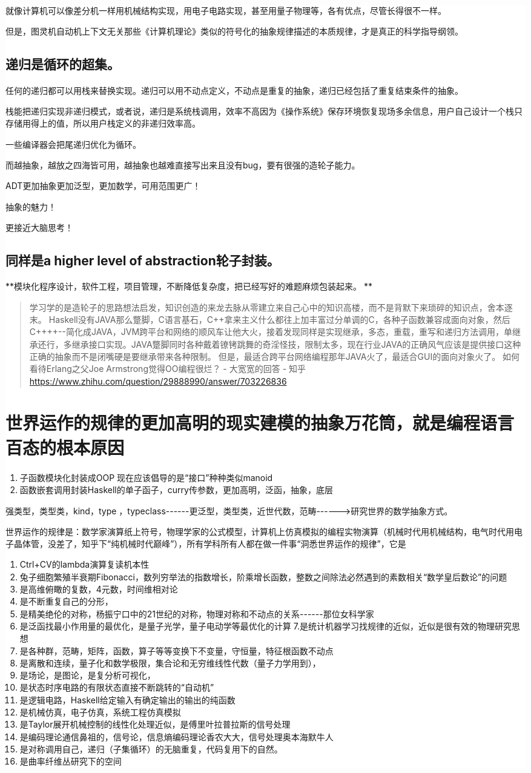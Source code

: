 就像计算机可以像差分机一样用机械结构实现，用电子电路实现，甚至用量子物理等，各有优点，尽管长得很不一样。

但是，图灵机自动机上下文无关那些《计算机理论》类似的符号化的抽象规律描述的本质规律，才是真正的科学指导纲领。





## 递归是循环的超集。

任何的递归都可以用栈来替换实现。递归可以用不动点定义，不动点是重复的抽象，递归已经包括了重复结束条件的抽象。

栈能把递归实现非递归模式，或者说，递归是系统栈调用，效率不高因为《操作系统》保存环境恢复现场多余信息，用户自己设计一个栈只存储用得上的值，所以用户栈定义的非递归效率高。

一些编译器会把尾递归优化为循环。

而越抽象，越放之四海皆可用，越抽象也越难直接写出来且没有bug，要有很强的造轮子能力。

 ADT更加抽象更加泛型，更加数学，可用范围更广！

抽象的魅力！

更接近大脑思考！



## 同样是a higher level of abstraction轮子封装。

**模块化程序设计，软件工程，项目管理，不断降低复杂度，把已经写好的难题麻烦包装起来。
**

>学习学的是造轮子的思路想法启发，知识创造的来龙去脉从零建立来自己心中的知识高楼，而不是背默下来琐碎的知识点，舍本逐末。
Haskell没有JAVA那么蹩脚，C语言基石，C++拿来主义什么都往上加丰富过分单调的C，各种子函数兼容成面向对象，然后C++++--简化成JAVA，JVM跨平台和网络的顺风车让他大火，接着发现同样是实现继承，多态，重载，重写和递归方法调用，单继承还行，多继承接口实现。JAVA蹩脚同时各种戴着镣铐跳舞的奇淫怪技，限制太多，现在行业JAVA的正确风气应该是提供接口这种正确的抽象而不是闭嘴硬是要继承带来各种限制。
但是，最适合跨平台网络编程那年JAVA火了，最适合GUI的面向对象火了。
如何看待Erlang之父Joe Armstrong觉得OO编程很烂？ - 大宽宽的回答 - 知乎 https://www.zhihu.com/question/29888990/answer/703226836




# 世界运作的规律的更加高明的现实建模的抽象万花筒，就是编程语言百态的根本原因

1. 子函数模块化封装成OOP
现在应该倡导的是“接口”种种类似manoid
2. 函数嵌套调用封装Haskell的单子函子，curry传参数，更加高明，泛函，抽象，底层


强类型，类型类，kind，type ，typeclass------更泛型，类型类，近世代数，范畴------>研究世界的数学抽象方式。



世界运作的规律是：数学家演算纸上符号，物理学家的公式模型，计算机上仿真模拟的编程实物演算（机械时代用机械结构，电气时代用电子晶体管，没差了，知乎下“纯机械时代巅峰”），所有学科所有人都在做一件事“洞悉世界运作的规律”，它是
1.  Ctrl+CV的lambda演算复读机本性
2.  兔子细胞繁殖半衰期Fibonacci，数列穷举法的指数增长，阶乘增长函数，整数之间除法必然遇到的素数相关“数学皇后数论”的问题
3.  是高维俯瞰的复数，4元数，时间维相对论
4.  是不断重复自己的分形，
5.  是精美绝伦的对称，杨振宁口中的21世纪的对称，物理对称和不动点的关系------那位女科学家
6.  是泛函找最小作用量的最优化，是量子光学，量子电动学等最优化的计算
7.是统计机器学习找规律的近似，近似是很有效的物理研究思想  
8.  是各种群，范畴，矩阵，函数，算子等等变换下不变量，守恒量，特征根函数不动点
9.  是离散和连续，量子化和数学极限，集合论和无穷维线性代数（量子力学用到），
10.  是场论，是图论，是复分析可视化，
11. 是状态时序电路的有限状态直接不断跳转的“自动机”
12. 是逻辑电路，Haskell给定输入有确定输出的输出的纯函数
13. 是机械仿真，电子仿真，系统工程仿真模拟
14. 是Taylor展开机械控制的线性化处理近似，是傅里叶拉普拉斯的信号处理
15. 是编码理论通信鼻祖的，信号论，信息熵编码理论香农大大，信号处理奥本海默牛人
16. 是对称调用自己，递归（子集循环）的无脑重复，代码复用下的自然。
17. 是曲率纤维丛研究下的空间